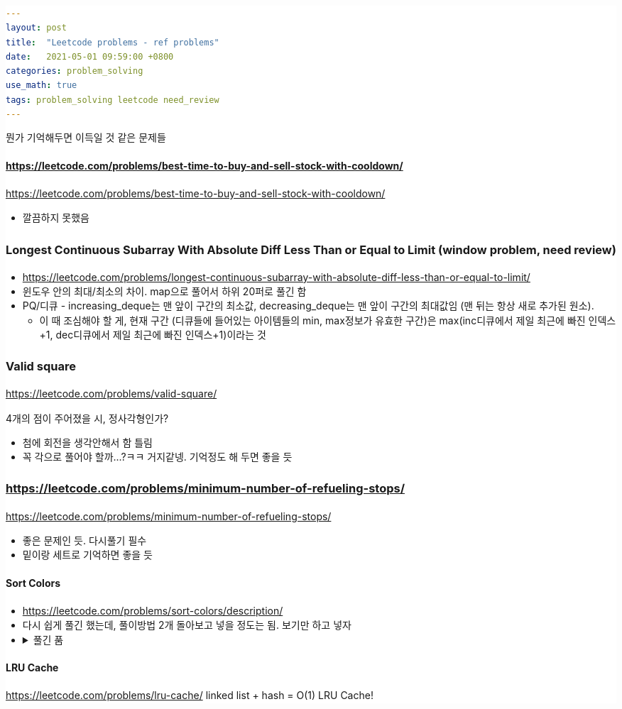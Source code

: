 ```yaml
---
layout: post
title:  "Leetcode problems - ref problems"
date:   2021-05-01 09:59:00 +0800
categories: problem_solving
use_math: true
tags: problem_solving leetcode need_review
---
```


뭔가 기억해두면 이득일 것 같은 문제들



#### https://leetcode.com/problems/best-time-to-buy-and-sell-stock-with-cooldown/
https://leetcode.com/problems/best-time-to-buy-and-sell-stock-with-cooldown/
- 깔끔하지 못했음

### Longest Continuous Subarray With Absolute Diff Less Than or Equal to Limit (window problem, need review)
- <a href="https://leetcode.com/problems/longest-continuous-subarray-with-absolute-diff-less-than-or-equal-to-limit/" target="_blank">https://leetcode.com/problems/longest-continuous-subarray-with-absolute-diff-less-than-or-equal-to-limit/</a>
- 윈도우 안의 최대/최소의 차이. map으로 풀어서 하위 20퍼로 풀긴 함
- PQ/디큐 - increasing_deque는 맨 앞이 구간의 최소값, decreasing_deque는 맨 앞이 구간의 최대값임 (맨 뒤는 항상 새로 추가된 원소).
  - 이 때 조심해야 할 게, 현재 구간 (디큐들에 들어있는 아이템들의 min, max정보가 유효한 구간)은 max(inc디큐에서 제일 최근에 빠진 인덱스+1, dec디큐에서 제일 최근에 빠진 인덱스+1)이라는 것


### Valid square
<a href="https://leetcode.com/problems/valid-square/" target="_blank">https://leetcode.com/problems/valid-square/</a>

4개의 점이 주어졌을 시, 정사각형인가?
* 첨에 회전을 생각안해서 함 틀림
* 꼭 각으로 풀어야 할까...?ㅋㅋ 거지같넹. 기억정도 해 두면 좋을 듯

### https://leetcode.com/problems/minimum-number-of-refueling-stops/
https://leetcode.com/problems/minimum-number-of-refueling-stops/
- 좋은 문제인 듯. 다시풀기 필수
- 밑이랑 세트로 기억하면 좋을 듯

#### Sort Colors
* <a href="https://leetcode.com/problems/sort-colors/description/" target="_blank">https://leetcode.com/problems/sort-colors/description/</a>
* 다시 쉽게 풀긴 했는데, 풀이방법 2개 돌아보고 넣을 정도는 됨. 보기만 하고 넣자
* <details><summary>풀긴 품</summary></details>

#### LRU Cache
<a href="https://leetcode.com/problems/lru-cache/" target="_blank">https://leetcode.com/problems/lru-cache/</a>
linked list + hash = O(1) LRU Cache!
